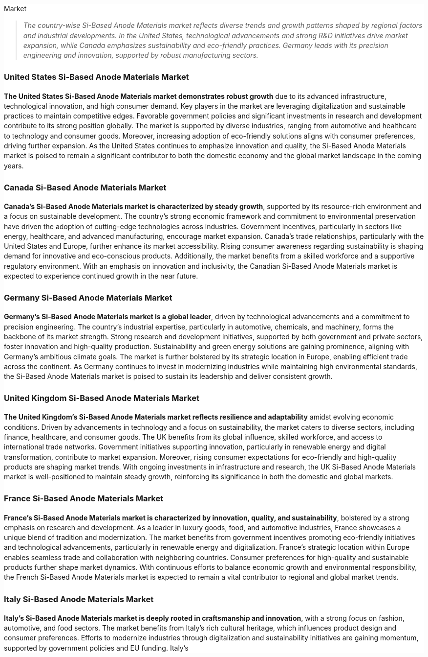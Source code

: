 Market<br /></span></h1><blockquote><p><em><span class="">The country-wise Si-Based Anode Materials market reflects diverse trends and growth patterns shaped by regional factors and industrial developments. In the United States, technological advancements and strong R&amp;D initiatives drive market expansion, while Canada emphasizes sustainability and eco-friendly practices. Germany leads with its precision engineering and innovation, supported by robust manufacturing sectors.</span></em></p></blockquote><h3><strong>United States Si-Based Anode Materials Market</strong></h3><p><strong>The United States Si-Based Anode Materials market demonstrates robust growth</strong> due to its advanced infrastructure, technological innovation, and high consumer demand. Key players in the market are leveraging digitalization and sustainable practices to maintain competitive edges. Favorable government policies and significant investments in research and development contribute to its strong position globally. The market is supported by diverse industries, ranging from automotive and healthcare to technology and consumer goods. Moreover, increasing adoption of eco-friendly solutions aligns with consumer preferences, driving further expansion. As the United States continues to emphasize innovation and quality, the Si-Based Anode Materials market is poised to remain a significant contributor to both the domestic economy and the global market landscape in the coming years.</p><h3><strong>Canada Si-Based Anode Materials Market</strong></h3><p><strong>Canada&rsquo;s Si-Based Anode Materials market is characterized by steady growth</strong>, supported by its resource-rich environment and a focus on sustainable development. The country&rsquo;s strong economic framework and commitment to environmental preservation have driven the adoption of cutting-edge technologies across industries. Government incentives, particularly in sectors like energy, healthcare, and advanced manufacturing, encourage market expansion. Canada&rsquo;s trade relationships, particularly with the United States and Europe, further enhance its market accessibility. Rising consumer awareness regarding sustainability is shaping demand for innovative and eco-conscious products. Additionally, the market benefits from a skilled workforce and a supportive regulatory environment. With an emphasis on innovation and inclusivity, the Canadian Si-Based Anode Materials market is expected to experience continued growth in the near future.</p><h3><strong>Germany Si-Based Anode Materials Market</strong></h3><p><strong>Germany&rsquo;s Si-Based Anode Materials market is a global leader</strong>, driven by technological advancements and a commitment to precision engineering. The country&rsquo;s industrial expertise, particularly in automotive, chemicals, and machinery, forms the backbone of its market strength. Strong research and development initiatives, supported by both government and private sectors, foster innovation and high-quality production. Sustainability and green energy solutions are gaining prominence, aligning with Germany&rsquo;s ambitious climate goals. The market is further bolstered by its strategic location in Europe, enabling efficient trade across the continent. As Germany continues to invest in modernizing industries while maintaining high environmental standards, the Si-Based Anode Materials market is poised to sustain its leadership and deliver consistent growth.</p><h3><strong>United Kingdom Si-Based Anode Materials Market</strong></h3><p><strong>The United Kingdom&rsquo;s Si-Based Anode Materials market reflects resilience and adaptability</strong> amidst evolving economic conditions. Driven by advancements in technology and a focus on sustainability, the market caters to diverse sectors, including finance, healthcare, and consumer goods. The UK benefits from its global influence, skilled workforce, and access to international trade networks. Government initiatives supporting innovation, particularly in renewable energy and digital transformation, contribute to market expansion. Moreover, rising consumer expectations for eco-friendly and high-quality products are shaping market trends. With ongoing investments in infrastructure and research, the UK Si-Based Anode Materials market is well-positioned to maintain steady growth, reinforcing its significance in both the domestic and global markets.</p><h3><strong>France Si-Based Anode Materials Market</strong></h3><p><strong>France&rsquo;s Si-Based Anode Materials market is characterized by innovation, quality, and sustainability</strong>, bolstered by a strong emphasis on research and development. As a leader in luxury goods, food, and automotive industries, France showcases a unique blend of tradition and modernization. The market benefits from government incentives promoting eco-friendly initiatives and technological advancements, particularly in renewable energy and digitalization. France&rsquo;s strategic location within Europe enables seamless trade and collaboration with neighboring countries. Consumer preferences for high-quality and sustainable products further shape market dynamics. With continuous efforts to balance economic growth and environmental responsibility, the French Si-Based Anode Materials market is expected to remain a vital contributor to regional and global market trends.</p><h3><strong>Italy Si-Based Anode Materials Market</strong></h3><p><strong>Italy&rsquo;s Si-Based Anode Materials market is deeply rooted in craftsmanship and innovation</strong>, with a strong focus on fashion, automotive, and food sectors. The market benefits from Italy&rsquo;s rich cultural heritage, which influences product design and consumer preferences. Efforts to modernize industries through digitalization and sustainability initiatives are gaining momentum, supported by government policies and EU funding. Italy&rsquo;s